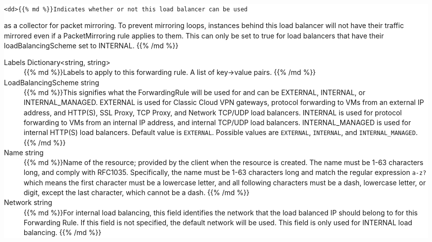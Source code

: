     <dd>{{% md %}}Indicates whether or not this load balancer can be used
as a collector for packet mirroring. To prevent mirroring loops,
instances behind this load balancer will not have their traffic
mirrored even if a PacketMirroring rule applies to them. This
can only be set to true for load balancers that have their
loadBalancingScheme set to INTERNAL.
{{% /md %}}</dd><dt class="property-optional"
            title="Optional">
        <span id="labels_csharp">
<a href="#labels_csharp" style="color: inherit; text-decoration: inherit;">Labels</a>
</span>
        <span class="property-indicator"></span>
        <span class="property-type">Dictionary&lt;string, string&gt;</span>
    </dt>
    <dd>{{% md %}}Labels to apply to this forwarding rule.  A list of key->value pairs.
{{% /md %}}</dd><dt class="property-optional"
            title="Optional">
        <span id="loadbalancingscheme_csharp">
<a href="#loadbalancingscheme_csharp" style="color: inherit; text-decoration: inherit;">Load<wbr>Balancing<wbr>Scheme</a>
</span>
        <span class="property-indicator"></span>
        <span class="property-type">string</span>
    </dt>
    <dd>{{% md %}}This signifies what the ForwardingRule will be used for and can be
EXTERNAL, INTERNAL, or INTERNAL_MANAGED. EXTERNAL is used for Classic
Cloud VPN gateways, protocol forwarding to VMs from an external IP address,
and HTTP(S), SSL Proxy, TCP Proxy, and Network TCP/UDP load balancers.
INTERNAL is used for protocol forwarding to VMs from an internal IP address,
and internal TCP/UDP load balancers.
INTERNAL_MANAGED is used for internal HTTP(S) load balancers.
Default value is `EXTERNAL`.
Possible values are `EXTERNAL`, `INTERNAL`, and `INTERNAL_MANAGED`.
{{% /md %}}</dd><dt class="property-optional"
            title="Optional">
        <span id="name_csharp">
<a href="#name_csharp" style="color: inherit; text-decoration: inherit;">Name</a>
</span>
        <span class="property-indicator"></span>
        <span class="property-type">string</span>
    </dt>
    <dd>{{% md %}}Name of the resource; provided by the client when the resource is
created. The name must be 1-63 characters long, and comply with
RFC1035. Specifically, the name must be 1-63 characters long and match
the regular expression `a-z?` which means the
first character must be a lowercase letter, and all following
characters must be a dash, lowercase letter, or digit, except the last
character, which cannot be a dash.
{{% /md %}}</dd><dt class="property-optional"
            title="Optional">
        <span id="network_csharp">
<a href="#network_csharp" style="color: inherit; text-decoration: inherit;">Network</a>
</span>
        <span class="property-indicator"></span>
        <span class="property-type">string</span>
    </dt>
    <dd>{{% md %}}For internal load balancing, this field identifies the network that
the load balanced IP should belong to for this Forwarding Rule. If
this field is not specified, the default network will be used.
This field is only used for INTERNAL load balancing.
{{% /md %}}</dd><dt class="property-optional"
            title="Optional">
        <span id="networktier_csharp">